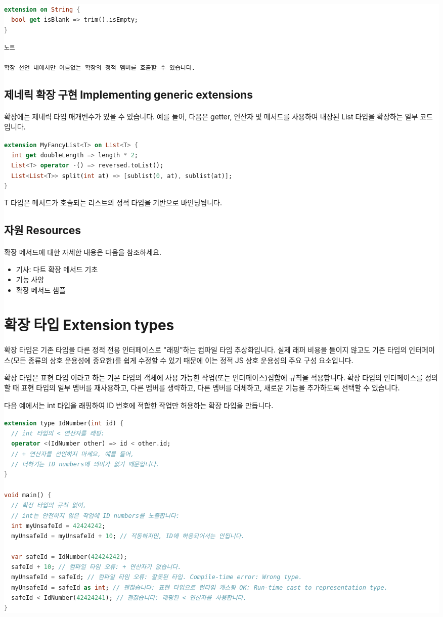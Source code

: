 ```dart
extension on String {
  bool get isBlank => trim().isEmpty;
}
```

```
노트

확장 선언 내에서만 이름없는 확장의 정적 멤버를 호출할 수 있습니다.
```

## 제네릭 확장 구현 Implementing generic extensions

확장에는 제네릭 타입 매개변수가 있을 수 있습니다. 예를 들어, 다음은 getter, 연산자 및 메서드를 사용하여 내장된 List<T> 타입을 확장하는 일부 코드입니다.

```dart
extension MyFancyList<T> on List<T> {
  int get doubleLength => length * 2;
  List<T> operator -() => reversed.toList();
  List<List<T>> split(int at) => [sublist(0, at), sublist(at)];
}
```

T 타입은 메서드가 호출되는 리스트의 정적 타입을 기반으로 바인딩됩니다.

## 자원 Resources

확장 메서드에 대한 자세한 내용은 다음을 참조하세요.

- 기사: 다트 확장 메서드 기초
- 기능 사양
- 확장 메서드 샘플

# 확장 타입 Extension types

확장 타입은 기존 타입을 다른 정적 전용 인터페이스로 "래핑"하는 컴파일 타임 추상화입니다. 실제 래퍼 비용을 들이지 않고도 기존 타입의 인터페이스(모든 종류의 상호 운용성에 중요한)를 쉽게 수정할 수 있기 때문에 이는 정적 JS 상호 운용성의 주요 구성 요소입니다.

확장 타입은 표현 타입 이라고 하는 기본 타입의 객체에 사용 가능한 작업(또는 인터페이스)집합에 규칙을 적용합니다. 확장 타입의 인터페이스를 정의할 때 표현 타입의 일부 멤버를 재사용하고, 다른 멤버를 생략하고, 다른 멤버를 대체하고, 새로운 기능을 추가하도록 선택할 수 있습니다.

다음 예에서는 int 타입을 래핑하여 ID 번호에 적합한 작업만 허용하는 확장 타입을 만듭니다.

```dart
extension type IdNumber(int id) {
  // int 타입의 < 연산자를 래핑:
  operator <(IdNumber other) => id < other.id;
  // + 연산자를 선언하지 마세요, 예를 들어,
  // 더하기는 ID numbers에 의미가 없기 때문입니다.
}

void main() {
  // 확장 타입의 규칙 없이,
  // int는 안전하지 않은 작업에 ID numbers를 노출합니다:
  int myUnsafeId = 42424242;
  myUnsafeId = myUnsafeId + 10; // 작동하지만, ID에 허용되어서는 안됩니다.

  var safeId = IdNumber(42424242);
  safeId + 10; // 컴파일 타임 오류: + 연산자가 없습니다.
  myUnsafeId = safeId; // 컴파일 타임 오류: 잘못된 타입. Compile-time error: Wrong type.
  myUnsafeId = safeId as int; // 괜찮습니다: 표현 타입으로 런타임 캐스팅 OK: Run-time cast to representation type.
  safeId < IdNumber(42424241); // 괜찮습니다: 래핑된 < 연산자를 사용합니다.
}
```
